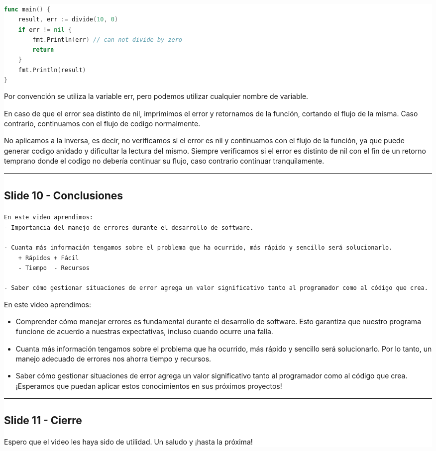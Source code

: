 ```go
func main() {
    result, err := divide(10, 0)
    if err != nil {
        fmt.Println(err) // can not divide by zero
        return
    }
    fmt.Println(result)
}
```

Por convención se utiliza la variable err, pero podemos utilizar cualquier nombre de variable.

En caso de que el error sea distinto de nil, imprimimos el error y retornamos de la función, cortando el flujo de la misma. Caso contrario, continuamos con el flujo de codigo normalmente.

No aplicamos a la inversa, es decir, no verificamos si el error es nil y continuamos con el flujo de la función, ya que puede generar codigo anidado y dificultar la lectura del mismo. Siempre verificamos si el error es distinto de nil con el fin de un retorno temprano donde el codigo no debería continuar su flujo, caso contrario continuar tranquilamente.

---

## Slide 10 - Conclusiones

```slide
En este video aprendimos:
- Importancia del manejo de errores durante el desarrollo de software.

- Cuanta más información tengamos sobre el problema que ha ocurrido, más rápido y sencillo será solucionarlo.
    + Rápidos + Fácil
    - Tiempo  - Recursos

- Saber cómo gestionar situaciones de error agrega un valor significativo tanto al programador como al código que crea.
```

En este video aprendimos:
- Comprender cómo manejar errores es fundamental durante el desarrollo de software. Esto garantiza que nuestro programa funcione de acuerdo a nuestras expectativas, incluso cuando ocurre una falla.

- Cuanta más información tengamos sobre el problema que ha ocurrido, más rápido y sencillo será solucionarlo. Por lo tanto, un manejo adecuado de errores nos ahorra tiempo y recursos.

- Saber cómo gestionar situaciones de error agrega un valor significativo tanto al programador como al código que crea. ¡Esperamos que puedan aplicar estos conocimientos en sus próximos proyectos!


---

## Slide 11 - Cierre

Espero que el video les haya sido de utilidad. Un saludo y ¡hasta la próxima!